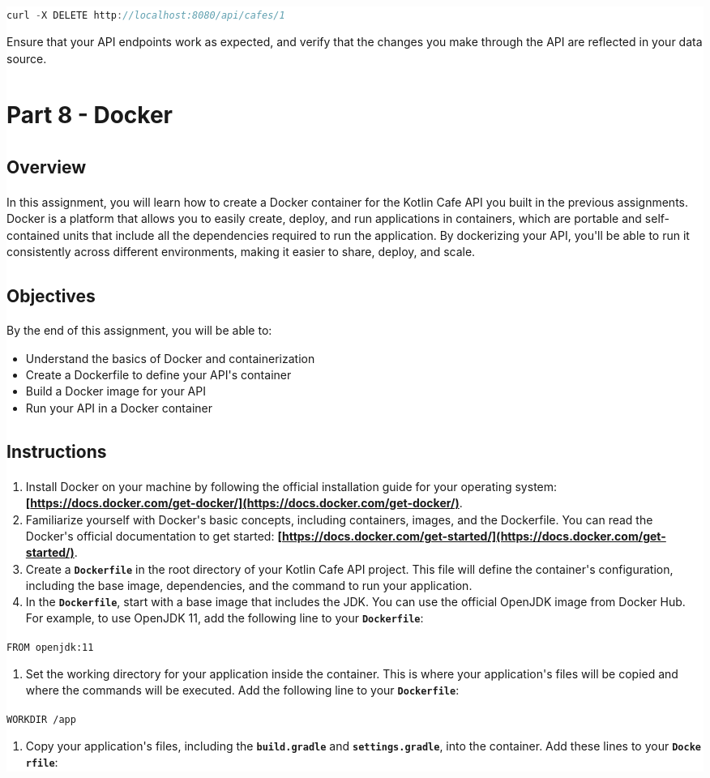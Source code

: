 ```kotlin
curl -X DELETE http://localhost:8080/api/cafes/1
```

Ensure that your API endpoints work as expected, and verify that the changes you make through the API are reflected in your data source.

# Part 8 - Docker

## **Overview**

In this assignment, you will learn how to create a Docker container for the Kotlin Cafe API you built in the previous assignments. Docker is a platform that allows you to easily create, deploy, and run applications in containers, which are portable and self-contained units that include all the dependencies required to run the application. By dockerizing your API, you'll be able to run it consistently across different environments, making it easier to share, deploy, and scale.

## **Objectives**

By the end of this assignment, you will be able to:

- Understand the basics of Docker and containerization
- Create a Dockerfile to define your API's container
- Build a Docker image for your API
- Run your API in a Docker container

## **Instructions**

1. Install Docker on your machine by following the official installation guide for your operating system: **[https://docs.docker.com/get-docker/](https://docs.docker.com/get-docker/)**.
2. Familiarize yourself with Docker's basic concepts, including containers, images, and the Dockerfile. You can read the Docker's official documentation to get started: **[https://docs.docker.com/get-started/](https://docs.docker.com/get-started/)**.
3. Create a **`Dockerfile`** in the root directory of your Kotlin Cafe API project. This file will define the container's configuration, including the base image, dependencies, and the command to run your application.
4. In the **`Dockerfile`**, start with a base image that includes the JDK. You can use the official OpenJDK image from Docker Hub. For example, to use OpenJDK 11, add the following line to your **`Dockerfile`**:

```docker
FROM openjdk:11
```

1. Set the working directory for your application inside the container. This is where your application's files will be copied and where the commands will be executed. Add the following line to your **`Dockerfile`**:

```docker
WORKDIR /app
```

1. Copy your application's files, including the **`build.gradle`** and **`settings.gradle`**, into the container. Add these lines to your **`Dockerfile`**:
